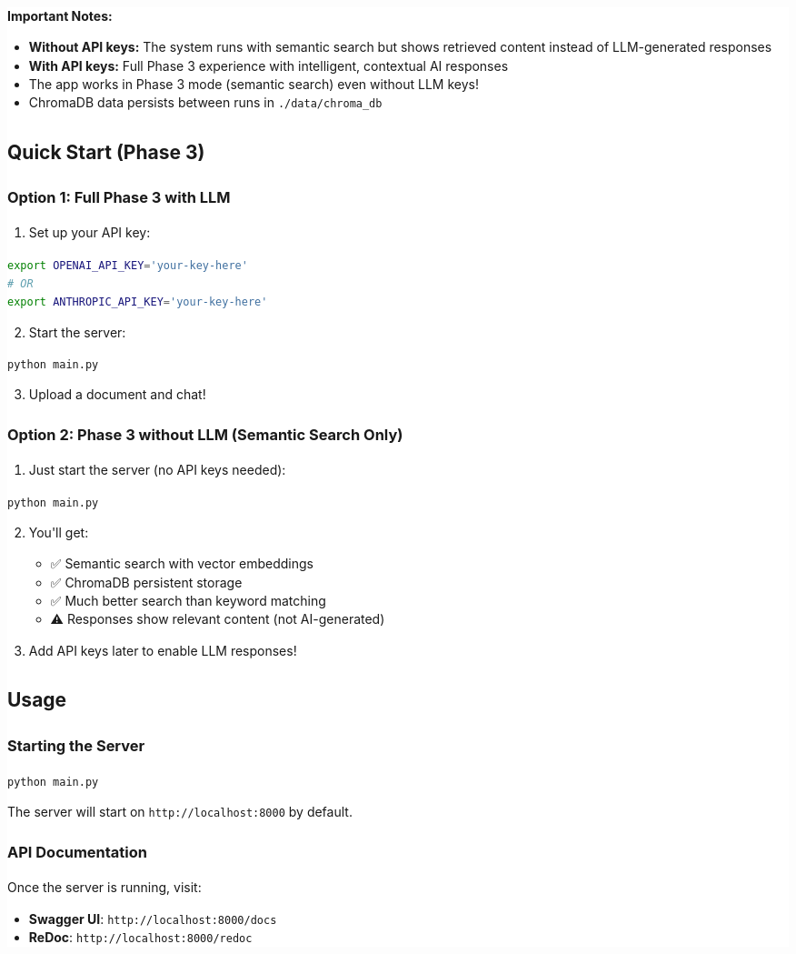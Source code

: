 **Important Notes:**
- **Without API keys:** The system runs with semantic search but shows retrieved content instead of LLM-generated responses
- **With API keys:** Full Phase 3 experience with intelligent, contextual AI responses
- The app works in Phase 3 mode (semantic search) even without LLM keys!
- ChromaDB data persists between runs in `./data/chroma_db`

## Quick Start (Phase 3)

### Option 1: Full Phase 3 with LLM

1. Set up your API key:
```bash
export OPENAI_API_KEY='your-key-here'
# OR
export ANTHROPIC_API_KEY='your-key-here'
```

2. Start the server:
```bash
python main.py
```

3. Upload a document and chat!

### Option 2: Phase 3 without LLM (Semantic Search Only)

1. Just start the server (no API keys needed):
```bash
python main.py
```

2. You'll get:
   - ✅ Semantic search with vector embeddings
   - ✅ ChromaDB persistent storage
   - ✅ Much better search than keyword matching
   - ⚠️ Responses show relevant content (not AI-generated)

3. Add API keys later to enable LLM responses!

## Usage

### Starting the Server

```bash
python main.py
```

The server will start on `http://localhost:8000` by default.

### API Documentation

Once the server is running, visit:
- **Swagger UI**: `http://localhost:8000/docs`
- **ReDoc**: `http://localhost:8000/redoc`
